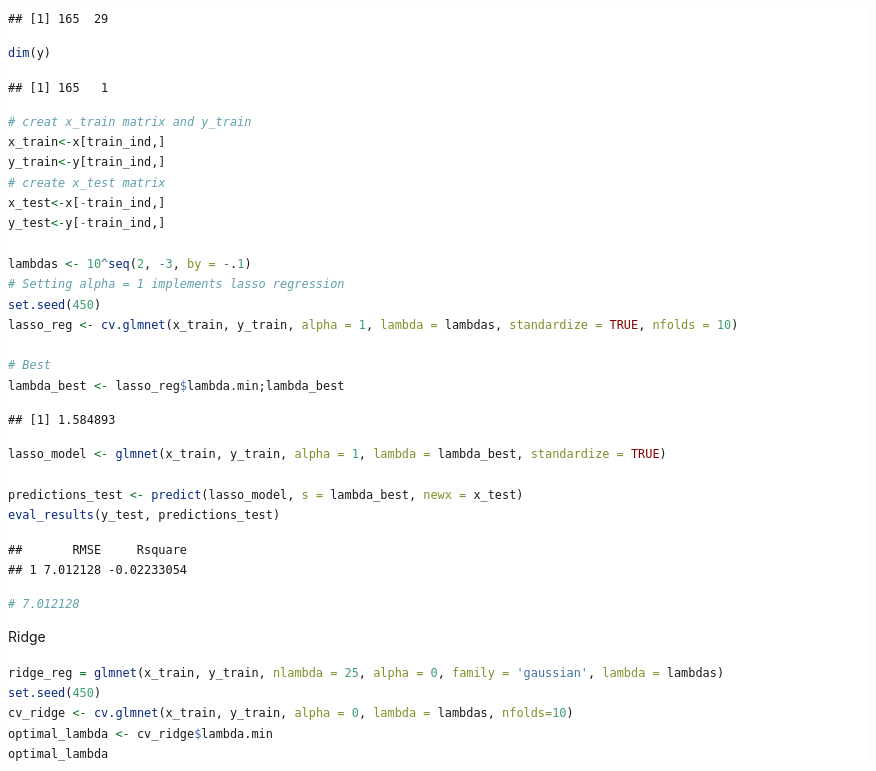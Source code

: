     ## [1] 165  29

``` r
dim(y)
```

    ## [1] 165   1

``` r
# creat x_train matrix and y_train
x_train<-x[train_ind,]
y_train<-y[train_ind,]
# create x_test matrix
x_test<-x[-train_ind,]
y_test<-y[-train_ind,]

lambdas <- 10^seq(2, -3, by = -.1)
# Setting alpha = 1 implements lasso regression
set.seed(450)
lasso_reg <- cv.glmnet(x_train, y_train, alpha = 1, lambda = lambdas, standardize = TRUE, nfolds = 10)

# Best 
lambda_best <- lasso_reg$lambda.min;lambda_best
```

    ## [1] 1.584893

``` r
lasso_model <- glmnet(x_train, y_train, alpha = 1, lambda = lambda_best, standardize = TRUE)

predictions_test <- predict(lasso_model, s = lambda_best, newx = x_test)
eval_results(y_test, predictions_test)
```

    ##       RMSE     Rsquare
    ## 1 7.012128 -0.02233054

``` r
# 7.012128  
```

Ridge

``` r
ridge_reg = glmnet(x_train, y_train, nlambda = 25, alpha = 0, family = 'gaussian', lambda = lambdas)
set.seed(450)
cv_ridge <- cv.glmnet(x_train, y_train, alpha = 0, lambda = lambdas, nfolds=10)
optimal_lambda <- cv_ridge$lambda.min
optimal_lambda
```
